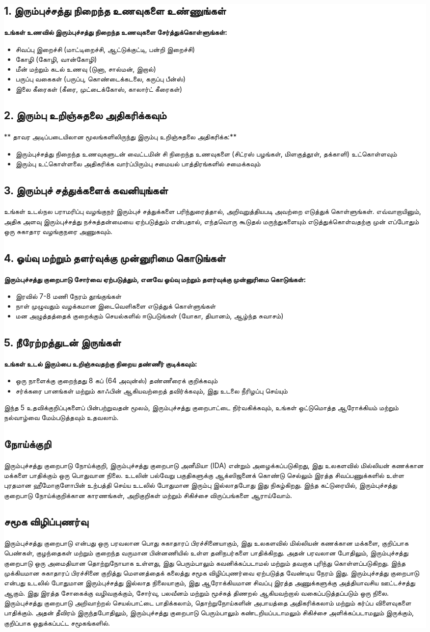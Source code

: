 ## 1. இரும்புச்சத்து நிறைந்த உணவுகளை உண்ணுங்கள்

**உங்கள் உணவில் இரும்புச்சத்து நிறைந்த உணவுகளை சேர்த்துக்கொள்ளுங்கள்:**
- சிவப்பு இறைச்சி (மாட்டிறைச்சி, ஆட்டுக்குட்டி, பன்றி இறைச்சி)
- கோழி (கோழி, வான்கோழி)
- மீன் மற்றும் கடல் உணவு (டுனா, சால்மன், இறால்)
- பருப்பு வகைகள் (பருப்பு, கொண்டைக்கடலை, கருப்பு பீன்ஸ்)
- இலை கீரைகள் (கீரை, முட்டைக்கோஸ், காலார்ட் கீரைகள்)

## 2. இரும்பு உறிஞ்சுதலை அதிகரிக்கவும்

** தாவர அடிப்படையிலான மூலங்களிலிருந்து இரும்பு உறிஞ்சுதலை அதிகரிக்க:**
- இரும்புச்சத்து நிறைந்த உணவுகளுடன் வைட்டமின் சி நிறைந்த உணவுகளை (சிட்ரஸ் பழங்கள், மிளகுத்தூள், தக்காளி) உட்கொள்ளவும்
- இரும்பு உட்கொள்ளலை அதிகரிக்க வார்ப்பிரும்பு சமையல் பாத்திரங்களில் சமைக்கவும்

## 3. இரும்புச் சத்துக்களைக் கவனியுங்கள்

உங்கள் உடல்நல பராமரிப்பு வழங்குநர் இரும்புச் சத்துக்களை பரிந்துரைத்தால், அறிவுறுத்தியபடி அவற்றை எடுத்துக் கொள்ளுங்கள். எவ்வாறாயினும், அதிக அளவு இரும்புச்சத்து நச்சுத்தன்மையை ஏற்படுத்தும் என்பதால், எந்தவொரு கூடுதல் மருந்துகளையும் எடுத்துக்கொள்வதற்கு முன் எப்போதும் ஒரு சுகாதார வழங்குநரை அணுகவும்.

## 4. ஓய்வு மற்றும் தளர்வுக்கு முன்னுரிமை கொடுங்கள்

**இரும்புச்சத்து குறைபாடு சோர்வை ஏற்படுத்தும், எனவே ஓய்வு மற்றும் தளர்வுக்கு முன்னுரிமை கொடுங்கள்:**
- இரவில் 7-8 மணி நேரம் தூங்குங்கள்
- நாள் முழுவதும் வழக்கமான இடைவெளிகளை எடுத்துக் கொள்ளுங்கள்
- மன அழுத்தத்தைக் குறைக்கும் செயல்களில் ஈடுபடுங்கள் (யோகா, தியானம், ஆழ்ந்த சுவாசம்)

## 5. நீரேற்றத்துடன் இருங்கள்

**உங்கள் உடல் இரும்பை உறிஞ்சுவதற்கு நிறைய தண்ணீர் குடிக்கவும்:**

- ஒரு நாளைக்கு குறைந்தது 8 கப் (64 அவுன்ஸ்) தண்ணீரைக் குறிக்கவும்
- சர்க்கரை பானங்கள் மற்றும் காஃபின் ஆகியவற்றைத் தவிர்க்கவும், இது உடலை நீரிழப்பு செய்யும்

இந்த 5 உதவிக்குறிப்புகளைப் பின்பற்றுவதன் மூலம், இரும்புச்சத்து குறைபாட்டை நிர்வகிக்கவும், உங்கள் ஒட்டுமொத்த ஆரோக்கியம் மற்றும் நல்வாழ்வை மேம்படுத்தவும் உதவலாம்.

## நோய்க்குறி
இரும்புச்சத்து குறைபாடு நோய்க்குறி, இரும்புச்சத்து குறைபாடு அனீமியா (IDA) என்றும் அழைக்கப்படுகிறது, இது உலகளவில் மில்லியன் கணக்கான மக்களை பாதிக்கும் ஒரு பொதுவான நிலை. உடலின் பல்வேறு பகுதிகளுக்கு ஆக்ஸிஜனைக் கொண்டு செல்லும் இரத்த சிவப்பணுக்களில் உள்ள புரதமான ஹீமோகுளோபின் உற்பத்தி செய்ய உடலில் போதுமான இரும்பு இல்லாதபோது இது நிகழ்கிறது. இந்த கட்டுரையில், இரும்புச்சத்து குறைபாடு நோய்க்குறிக்கான காரணங்கள், அறிகுறிகள் மற்றும் சிகிச்சை விருப்பங்களை ஆராய்வோம்.

## சமூக விழிப்புணர்வு
இரும்புச்சத்து குறைபாடு என்பது ஒரு பரவலான பொது சுகாதாரப் பிரச்சினையாகும், இது உலகளவில் மில்லியன் கணக்கான மக்களை, குறிப்பாக பெண்கள், குழந்தைகள் மற்றும் குறைந்த வருமான பின்னணியில் உள்ள தனிநபர்களை பாதிக்கிறது. அதன் பரவலான போதிலும், இரும்புச்சத்து குறைபாடு ஒரு அமைதியான தொற்றுநோயாக உள்ளது, இது பெரும்பாலும் கவனிக்கப்படாமல் மற்றும் தவறாக புரிந்து கொள்ளப்படுகிறது. இந்த முக்கியமான சுகாதாரப் பிரச்சினை குறித்து மௌனத்தைக் கலைத்து சமூக விழிப்புணர்வை ஏற்படுத்த வேண்டிய நேரம் இது.
இரும்புச்சத்து குறைபாடு என்பது உடலில் போதுமான இரும்புச்சத்து இல்லாத நிலையாகும், இது ஆரோக்கியமான சிவப்பு இரத்த அணுக்களுக்கு அத்தியாவசிய ஊட்டச்சத்து ஆகும். இது இரத்த சோகைக்கு வழிவகுக்கும், சோர்வு, பலவீனம் மற்றும் மூச்சுத் திணறல் ஆகியவற்றால் வகைப்படுத்தப்படும் ஒரு நிலை. இரும்புச்சத்து குறைபாடு அறிவாற்றல் செயல்பாட்டை பாதிக்கலாம், தொற்றுநோய்களின் அபாயத்தை அதிகரிக்கலாம் மற்றும் கர்ப்ப விளைவுகளை பாதிக்கும். அதன் தீவிரம் இருந்தபோதிலும், இரும்புச்சத்து குறைபாடு பெரும்பாலும் கண்டறியப்படாமலும் சிகிச்சை அளிக்கப்படாமலும் இருக்கும், குறிப்பாக ஒதுக்கப்பட்ட சமூகங்களில்.
